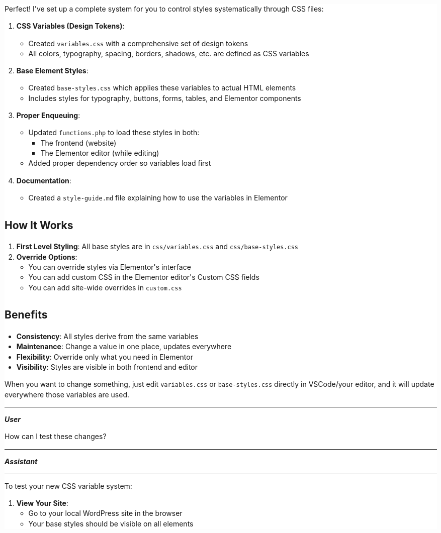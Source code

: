 
Perfect! I've set up a complete system for you to control styles systematically through CSS files:

1. **CSS Variables (Design Tokens)**: 
   - Created `variables.css` with a comprehensive set of design tokens
   - All colors, typography, spacing, borders, shadows, etc. are defined as CSS variables

2. **Base Element Styles**:
   - Created `base-styles.css` which applies these variables to actual HTML elements
   - Includes styles for typography, buttons, forms, tables, and Elementor components

3. **Proper Enqueuing**:
   - Updated `functions.php` to load these styles in both:
     - The frontend (website)
     - The Elementor editor (while editing)
   - Added proper dependency order so variables load first

4. **Documentation**:
   - Created a `style-guide.md` file explaining how to use the variables in Elementor

## How It Works

1. **First Level Styling**: All base styles are in `css/variables.css` and `css/base-styles.css`
2. **Override Options**:
   - You can override styles via Elementor's interface 
   - You can add custom CSS in the Elementor editor's Custom CSS fields
   - You can add site-wide overrides in `custom.css`

## Benefits

- **Consistency**: All styles derive from the same variables
- **Maintenance**: Change a value in one place, updates everywhere
- **Flexibility**: Override only what you need in Elementor
- **Visibility**: Styles are visible in both frontend and editor

When you want to change something, just edit `variables.css` or `base-styles.css` directly in VSCode/your editor, and it will update everywhere those variables are used.

---

_**User**_

How can I test these changes?

---

_**Assistant**_



---

To test your new CSS variable system:

1. **View Your Site**:
   - Go to your local WordPress site in the browser
   - Your base styles should be visible on all elements
